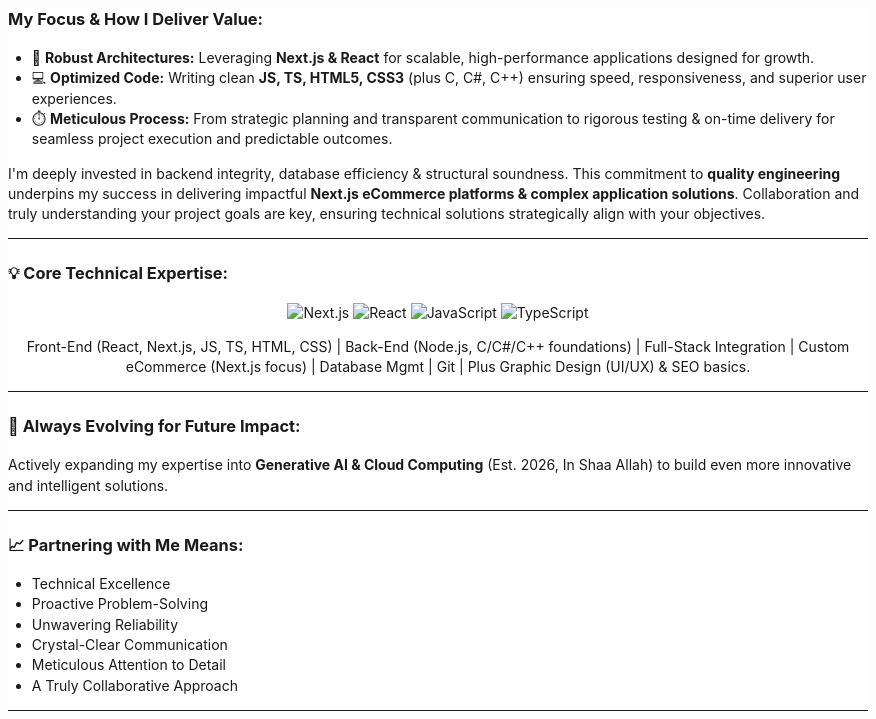 
### **My Focus & How I Deliver Value:**
*   🚀 **Robust Architectures:** Leveraging **Next.js & React** for scalable, high-performance applications designed for growth.
*   💻 **Optimized Code:** Writing clean **JS, TS, HTML5, CSS3** (plus C, C#, C++) ensuring speed, responsiveness, and superior user experiences.
*   ⏱️ **Meticulous Process:** From strategic planning and transparent communication to rigorous testing & on-time delivery for seamless project execution and predictable outcomes.

I'm deeply invested in backend integrity, database efficiency & structural soundness. This commitment to **quality engineering** underpins my success in delivering impactful **Next.js eCommerce platforms & complex application solutions**. Collaboration and truly understanding your project goals are key, ensuring technical solutions strategically align with your objectives.

---

### 💡 **Core Technical Expertise:**
<div align="center">
  <p>
    <!-- Keep your detailed shields.io badges here for Programming Languages, Web Dev, Design etc. -->
    <!-- Example for one category -->
    <img src="https://img.shields.io/badge/Next.js-000000?style=for-the-badge&logo=nextdotjs&logoColor=white" alt="Next.js"/>
    <img src="https://img.shields.io/badge/React-20232A?style=for-the-badge&logo=react&logoColor=61DAFB" alt="React"/>
    <img src="https://img.shields.io/badge/JavaScript-F7DF1E?style=for-the-badge&logo=javascript&logoColor=black" alt="JavaScript"/>
    <img src="https://img.shields.io/badge/TypeScript-007ACC?style=for-the-badge&logo=typescript&logoColor=white" alt="TypeScript"/>
    <!-- ... add all other relevant skill badges from the previous README example ... -->
  </p>
</div>
<p align="center">
  Front-End (React, Next.js, JS, TS, HTML, CSS) | Back-End (Node.js, C/C#/C++ foundations) | Full-Stack Integration | Custom eCommerce (Next.js focus) | Database Mgmt | Git | Plus Graphic Design (UI/UX) & SEO basics.
</p>

---

### 🚀 **Always Evolving for Future Impact:**
Actively expanding my expertise into **Generative AI & Cloud Computing** (Est. 2026, In Shaa Allah) to build even more innovative and intelligent solutions.

---

### 📈 **Partnering with Me Means:**
*   Technical Excellence
*   Proactive Problem-Solving
*   Unwavering Reliability
*   Crystal-Clear Communication
*   Meticulous Attention to Detail
*   A Truly Collaborative Approach

---